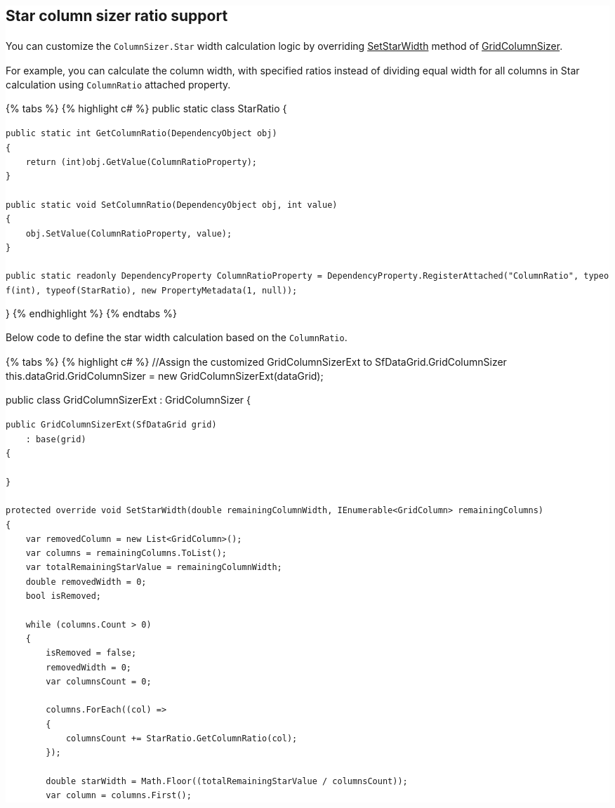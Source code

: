 ## Star column sizer ratio support

You can customize the `ColumnSizer.Star` width calculation logic by overriding [SetStarWidth](http://help.syncfusion.com/cr/cref_files/wpf/Syncfusion.SfGrid.WPF~Syncfusion.UI.Xaml.Grid.GridColumnSizer~SetStarWidth.html) method of [GridColumnSizer](http://help.syncfusion.com/cr/cref_files/wpf/Syncfusion.SfGrid.WPF~Syncfusion.UI.Xaml.Grid.GridColumnSizer.html).

For example, you can calculate the column width, with specified ratios instead of dividing equal width for all columns in Star calculation using `ColumnRatio` attached property.

{% tabs %}
{% highlight c# %}
public static class StarRatio
{

    public static int GetColumnRatio(DependencyObject obj)
    {
        return (int)obj.GetValue(ColumnRatioProperty);
    }

    public static void SetColumnRatio(DependencyObject obj, int value)
    {
        obj.SetValue(ColumnRatioProperty, value);
    }

    public static readonly DependencyProperty ColumnRatioProperty = DependencyProperty.RegisterAttached("ColumnRatio", typeof(int), typeof(StarRatio), new PropertyMetadata(1, null));
}
{% endhighlight %}
{% endtabs %}

Below code to define the star width calculation based on the `ColumnRatio`.

{% tabs %}
{% highlight c# %}
//Assign the customized GridColumnSizerExt to SfDataGrid.GridColumnSizer
this.dataGrid.GridColumnSizer = new GridColumnSizerExt(dataGrid);

public class GridColumnSizerExt : GridColumnSizer
{

    public GridColumnSizerExt(SfDataGrid grid)
        : base(grid)
    {

    }

    protected override void SetStarWidth(double remainingColumnWidth, IEnumerable<GridColumn> remainingColumns)
    {
        var removedColumn = new List<GridColumn>();
        var columns = remainingColumns.ToList();
        var totalRemainingStarValue = remainingColumnWidth;
        double removedWidth = 0;
        bool isRemoved;

        while (columns.Count > 0)
        {
            isRemoved = false;
            removedWidth = 0;
            var columnsCount = 0;

            columns.ForEach((col) =>
            {
                columnsCount += StarRatio.GetColumnRatio(col);
            });

            double starWidth = Math.Floor((totalRemainingStarValue / columnsCount));
            var column = columns.First();